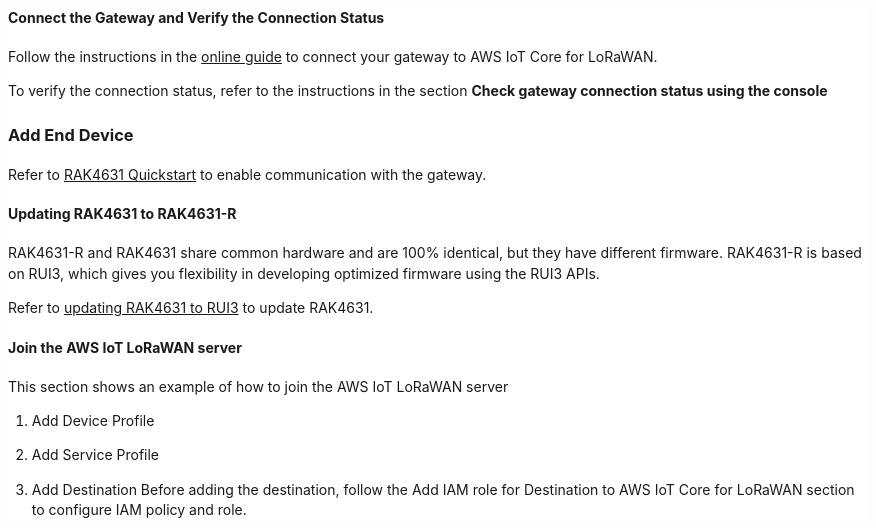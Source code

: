 
#### Connect the Gateway and Verify the Connection Status
Follow the instructions in the [online guide](https://docs.aws.amazon.com/iot/latest/developerguide/connect-iot-lorawan-gateway-connection-status.html) to connect your gateway to AWS IoT Core for LoRaWAN.

To verify the connection status, refer to the instructions in the section **Check gateway connection status using the console**

<rk-img
  src="/assets/images/wisgate/rak7268/supported-lora-network-servers/aws/10.png"
  width="100%"
  caption="Gateway Connection status"
/>

### Add End Device

Refer to [RAK4631 Quickstart](https://docs.rakwireless.com/Product-Categories/WisBlock/RAK4631/Quickstart) to enable communication with the gateway.

#### Updating RAK4631 to RAK4631-R
RAK4631-R and RAK4631 share common hardware and are 100% identical, but they have different firmware. RAK4631-R is based on RUI3, which gives you flexibility in developing optimized firmware using the RUI3 APIs.

Refer to [updating RAK4631 to RUI3](https://docs.rakwireless.com/Product-Categories/WisBlock/RAK4631-R/DFU/#updating-rak4631-to-rui3) to update RAK4631.

#### Join the AWS IoT LoRaWAN server
This section shows an example of how to join the AWS IoT LoRaWAN server

1. Add Device Profile

<rk-img
  src="/assets/images/wisgate/rak7268/supported-lora-network-servers/aws/11.png"
  width="70%"
  caption="Adding the Device Profile"
/>

2.	Add Service Profile

<rk-img
  src="/assets/images/wisgate/rak7268/supported-lora-network-servers/aws/12.png"
  width="70%"
  caption="Adding the Service Profile"
/>

3.	Add Destination
Before adding the destination, follow the Add IAM role for Destination to AWS IoT Core for LoRaWAN section to configure IAM policy and role.

<rk-img
  src="/assets/images/wisgate/rak7268/supported-lora-network-servers/aws/13.png"
  width="70%"
  caption="Adding Destination"
/>

